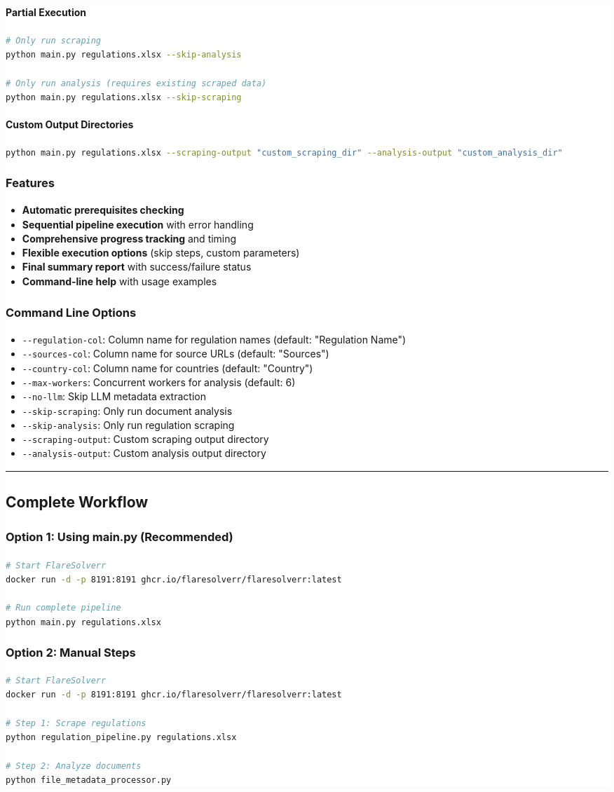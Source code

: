 #### Partial Execution
```bash
# Only run scraping
python main.py regulations.xlsx --skip-analysis

# Only run analysis (requires existing scraped data)
python main.py regulations.xlsx --skip-scraping
```

#### Custom Output Directories
```bash
python main.py regulations.xlsx --scraping-output "custom_scraping_dir" --analysis-output "custom_analysis_dir"
```

### Features
- **Automatic prerequisites checking**
- **Sequential pipeline execution** with error handling
- **Comprehensive progress tracking** and timing
- **Flexible execution options** (skip steps, custom parameters)
- **Final summary report** with success/failure status
- **Command-line help** with usage examples

### Command Line Options
- `--regulation-col`: Column name for regulation names (default: "Regulation Name")
- `--sources-col`: Column name for source URLs (default: "Sources")
- `--country-col`: Column name for countries (default: "Country")
- `--max-workers`: Concurrent workers for analysis (default: 6)
- `--no-llm`: Skip LLM metadata extraction
- `--skip-scraping`: Only run document analysis
- `--skip-analysis`: Only run regulation scraping
- `--scraping-output`: Custom scraping output directory
- `--analysis-output`: Custom analysis output directory

---

## Complete Workflow

### Option 1: Using main.py (Recommended)
```bash
# Start FlareSolverr
docker run -d -p 8191:8191 ghcr.io/flaresolverr/flaresolverr:latest

# Run complete pipeline
python main.py regulations.xlsx
```

### Option 2: Manual Steps
```bash
# Start FlareSolverr
docker run -d -p 8191:8191 ghcr.io/flaresolverr/flaresolverr:latest

# Step 1: Scrape regulations
python regulation_pipeline.py regulations.xlsx

# Step 2: Analyze documents
python file_metadata_processor.py
```

